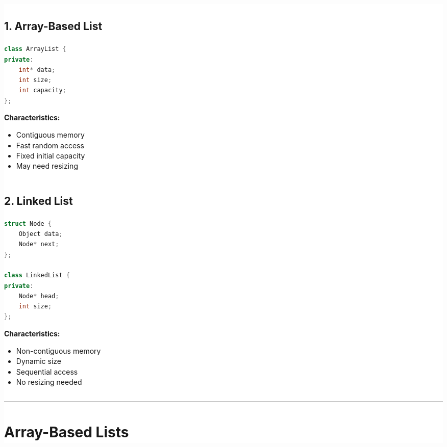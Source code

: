 <div class="two-columns">
<div class="column">

## 1. Array-Based List

```cpp
class ArrayList {
private:
    int* data;
    int size;
    int capacity;
};
```

**Characteristics:**

- Contiguous memory
- Fast random access
- Fixed initial capacity
- May need resizing

</div>
<div class="column">

## 2. Linked List

```cpp
struct Node {
    Object data;
    Node* next;
};

class LinkedList {
private:
    Node* head;
    int size;
};
```

**Characteristics:**

- Non-contiguous memory
- Dynamic size
- Sequential access
- No resizing needed

</div>
</div>

---


# Array-Based Lists
